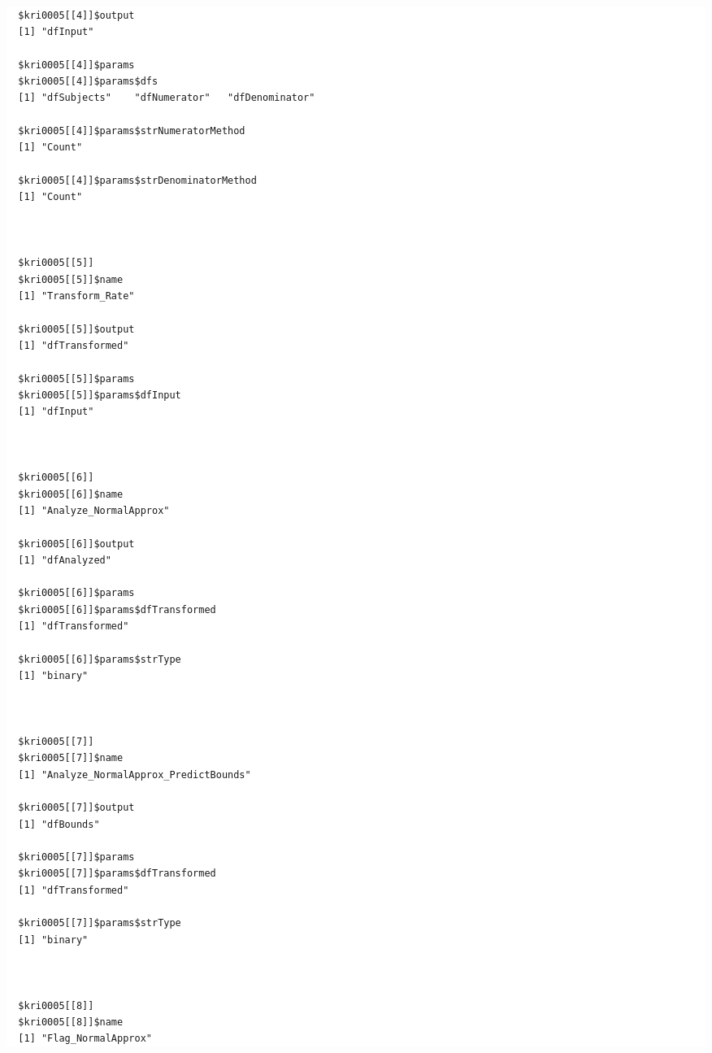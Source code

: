       $kri0005[[4]]$output
      [1] "dfInput"
      
      $kri0005[[4]]$params
      $kri0005[[4]]$params$dfs
      [1] "dfSubjects"    "dfNumerator"   "dfDenominator"
      
      $kri0005[[4]]$params$strNumeratorMethod
      [1] "Count"
      
      $kri0005[[4]]$params$strDenominatorMethod
      [1] "Count"
      
      
      
      $kri0005[[5]]
      $kri0005[[5]]$name
      [1] "Transform_Rate"
      
      $kri0005[[5]]$output
      [1] "dfTransformed"
      
      $kri0005[[5]]$params
      $kri0005[[5]]$params$dfInput
      [1] "dfInput"
      
      
      
      $kri0005[[6]]
      $kri0005[[6]]$name
      [1] "Analyze_NormalApprox"
      
      $kri0005[[6]]$output
      [1] "dfAnalyzed"
      
      $kri0005[[6]]$params
      $kri0005[[6]]$params$dfTransformed
      [1] "dfTransformed"
      
      $kri0005[[6]]$params$strType
      [1] "binary"
      
      
      
      $kri0005[[7]]
      $kri0005[[7]]$name
      [1] "Analyze_NormalApprox_PredictBounds"
      
      $kri0005[[7]]$output
      [1] "dfBounds"
      
      $kri0005[[7]]$params
      $kri0005[[7]]$params$dfTransformed
      [1] "dfTransformed"
      
      $kri0005[[7]]$params$strType
      [1] "binary"
      
      
      
      $kri0005[[8]]
      $kri0005[[8]]$name
      [1] "Flag_NormalApprox"
      